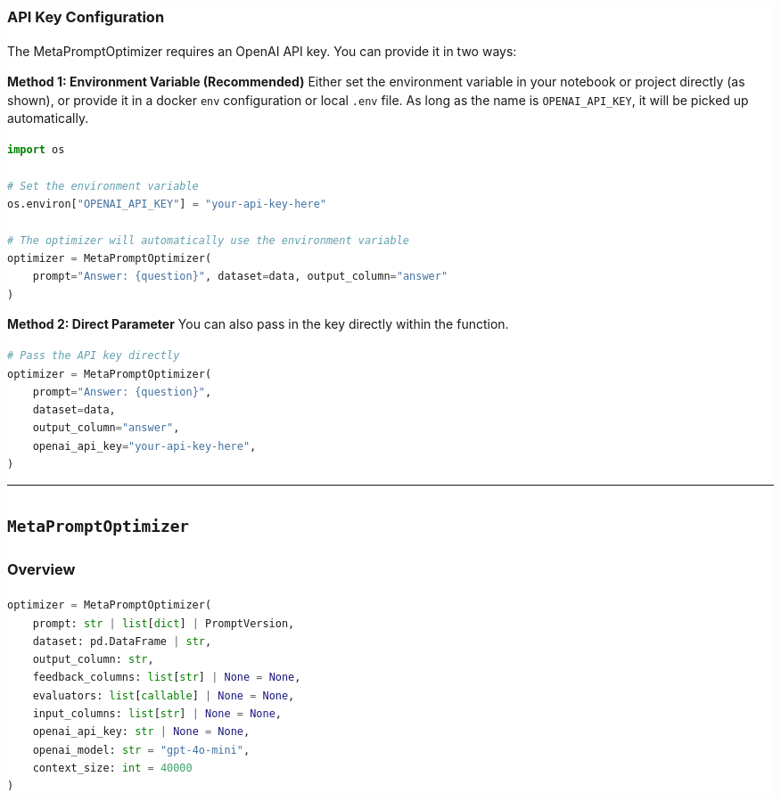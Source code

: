 ### API Key Configuration

The MetaPromptOptimizer requires an OpenAI API key. You can provide it in two ways:

**Method 1: Environment Variable (Recommended)**
Either set the environment variable in your notebook or project directly (as shown), or provide it in a docker `env` configuration or local `.env` file. As long as the name is `OPENAI_API_KEY`, it will be picked up automatically.

```python
import os

# Set the environment variable
os.environ["OPENAI_API_KEY"] = "your-api-key-here"

# The optimizer will automatically use the environment variable
optimizer = MetaPromptOptimizer(
    prompt="Answer: {question}", dataset=data, output_column="answer"
)
```

**Method 2: Direct Parameter**
You can also pass in the key directly within the function.

```python
# Pass the API key directly
optimizer = MetaPromptOptimizer(
    prompt="Answer: {question}",
    dataset=data,
    output_column="answer",
    openai_api_key="your-api-key-here",
)
```

______________________________________________________________________

## `MetaPromptOptimizer`

### Overview

```python
optimizer = MetaPromptOptimizer(
    prompt: str | list[dict] | PromptVersion,
    dataset: pd.DataFrame | str,
    output_column: str,
    feedback_columns: list[str] | None = None,
    evaluators: list[callable] | None = None,
    input_columns: list[str] | None = None,
    openai_api_key: str | None = None,
    openai_model: str = "gpt-4o-mini",
    context_size: int = 40000
)
```
